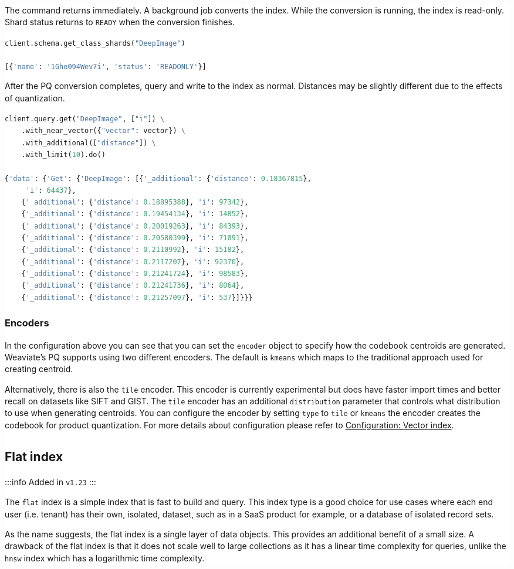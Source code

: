 The command returns immediately. A background job converts the index. While the conversion is running, the index is read-only. Shard status returns to `READY` when the conversion finishes.

```python
client.schema.get_class_shards("DeepImage")

[{'name': '1Gho094Wev7i', 'status': 'READONLY'}]
```

After the PQ conversion completes, query and write to the index as normal. Distances may be slightly different due to the effects of quantization.

```python
client.query.get("DeepImage", ["i"]) \
	.with_near_vector({"vector": vector}) \
	.with_additional(["distance"]) \
	.with_limit(10).do()

{'data': {'Get': {'DeepImage': [{'_additional': {'distance': 0.18367815},
     'i': 64437},
    {'_additional': {'distance': 0.18895388}, 'i': 97342},
    {'_additional': {'distance': 0.19454134}, 'i': 14852},
    {'_additional': {'distance': 0.20019263}, 'i': 84393},
    {'_additional': {'distance': 0.20580399}, 'i': 71091},
    {'_additional': {'distance': 0.2110992}, 'i': 15182},
    {'_additional': {'distance': 0.2117207}, 'i': 92370},
    {'_additional': {'distance': 0.21241724}, 'i': 98583},
    {'_additional': {'distance': 0.21241736}, 'i': 8064},
    {'_additional': {'distance': 0.21257097}, 'i': 537}]}}}
```

### Encoders

In the configuration above you can see that you can set the `encoder` object to specify how the codebook centroids are generated. Weaviate’s PQ supports using two different encoders. The default is `kmeans` which maps to the traditional approach used for creating centroid.

Alternatively, there is also the `tile` encoder. This encoder is currently experimental but does have faster import times and better recall on datasets like SIFT and GIST. The `tile` encoder has an additional `distribution` parameter that controls what distribution to use when generating centroids. You can configure the encoder by setting `type` to `tile` or `kmeans` the encoder creates the codebook for product quantization. For more details about configuration please refer to [Configuration: Vector index](../config-refs/schema/vector-index.md).


## Flat index

:::info Added in `v1.23`
:::

The `flat` index is a simple index that is fast to build and query. This index type is a good choice for use cases where each end user (i.e. tenant) has their own, isolated, dataset, such as in a SaaS product for example, or a database of isolated record sets.

As the name suggests, the flat index is a single layer of data objects. This provides an additional benefit of a small size. A drawback of the flat index is that it does not scale well to large collections as it has a linear time complexity for queries, unlike the `hnsw` index which has a logarithmic time complexity.
